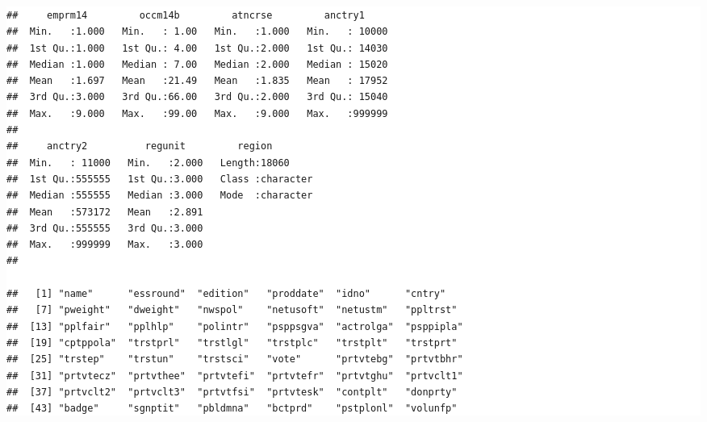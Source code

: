     ##     emprm14         occm14b         atncrse         anctry1      
    ##  Min.   :1.000   Min.   : 1.00   Min.   :1.000   Min.   : 10000  
    ##  1st Qu.:1.000   1st Qu.: 4.00   1st Qu.:2.000   1st Qu.: 14030  
    ##  Median :1.000   Median : 7.00   Median :2.000   Median : 15020  
    ##  Mean   :1.697   Mean   :21.49   Mean   :1.835   Mean   : 17952  
    ##  3rd Qu.:3.000   3rd Qu.:66.00   3rd Qu.:2.000   3rd Qu.: 15040  
    ##  Max.   :9.000   Max.   :99.00   Max.   :9.000   Max.   :999999  
    ##                                                                  
    ##     anctry2          regunit         region         
    ##  Min.   : 11000   Min.   :2.000   Length:18060      
    ##  1st Qu.:555555   1st Qu.:3.000   Class :character  
    ##  Median :555555   Median :3.000   Mode  :character  
    ##  Mean   :573172   Mean   :2.891                     
    ##  3rd Qu.:555555   3rd Qu.:3.000                     
    ##  Max.   :999999   Max.   :3.000                     
    ## 

    ##   [1] "name"      "essround"  "edition"   "proddate"  "idno"      "cntry"    
    ##   [7] "pweight"   "dweight"   "nwspol"    "netusoft"  "netustm"   "ppltrst"  
    ##  [13] "pplfair"   "pplhlp"    "polintr"   "psppsgva"  "actrolga"  "psppipla" 
    ##  [19] "cptppola"  "trstprl"   "trstlgl"   "trstplc"   "trstplt"   "trstprt"  
    ##  [25] "trstep"    "trstun"    "trstsci"   "vote"      "prtvtebg"  "prtvtbhr" 
    ##  [31] "prtvtecz"  "prtvthee"  "prtvtefi"  "prtvtefr"  "prtvtghu"  "prtvclt1" 
    ##  [37] "prtvclt2"  "prtvclt3"  "prtvtfsi"  "prtvtesk"  "contplt"   "donprty"  
    ##  [43] "badge"     "sgnptit"   "pbldmna"   "bctprd"    "pstplonl"  "volunfp"  